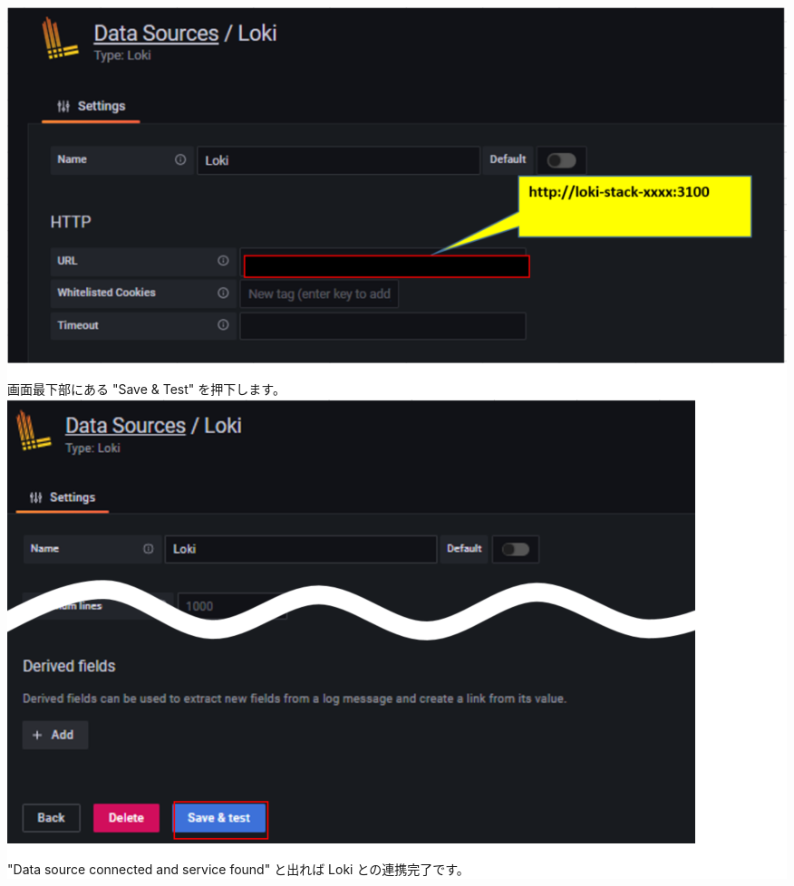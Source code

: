 ![Grafana 設定](img/Grafana-Loki-URL.png)

画面最下部にある "Save & Test" を押下します。  
![Grafana 設定](img/Grafana-Loki-savetest.png)

"Data source connected and service found" と出れば Loki との連携完了です。  